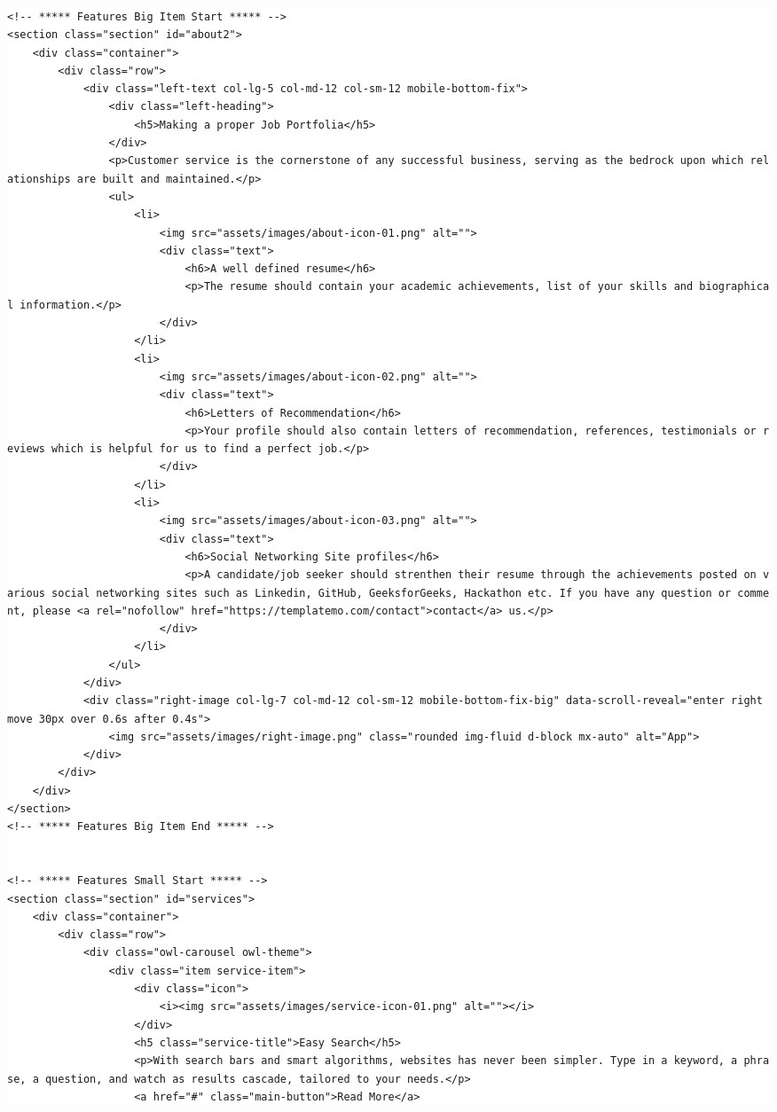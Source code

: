 
    <!-- ***** Features Big Item Start ***** -->
    <section class="section" id="about2">
        <div class="container">
            <div class="row">
                <div class="left-text col-lg-5 col-md-12 col-sm-12 mobile-bottom-fix">
                    <div class="left-heading">
                        <h5>Making a proper Job Portfolia</h5>
                    </div>
                    <p>Customer service is the cornerstone of any successful business, serving as the bedrock upon which relationships are built and maintained.</p>
                    <ul>
                        <li>
                            <img src="assets/images/about-icon-01.png" alt="">
                            <div class="text">
                                <h6>A well defined resume</h6>
                                <p>The resume should contain your academic achievements, list of your skills and biographical information.</p>
                            </div>
                        </li>
                        <li>
                            <img src="assets/images/about-icon-02.png" alt="">
                            <div class="text">
                                <h6>Letters of Recommendation</h6>
                                <p>Your profile should also contain letters of recommendation, references, testimonials or reviews which is helpful for us to find a perfect job.</p>
                            </div>
                        </li>
                        <li>
                            <img src="assets/images/about-icon-03.png" alt="">
                            <div class="text">
                                <h6>Social Networking Site profiles</h6>
                                <p>A candidate/job seeker should strenthen their resume through the achievements posted on various social networking sites such as Linkedin, GitHub, GeeksforGeeks, Hackathon etc. If you have any question or comment, please <a rel="nofollow" href="https://templatemo.com/contact">contact</a> us.</p>
                            </div>
                        </li>
                    </ul>
                </div>
                <div class="right-image col-lg-7 col-md-12 col-sm-12 mobile-bottom-fix-big" data-scroll-reveal="enter right move 30px over 0.6s after 0.4s">
                    <img src="assets/images/right-image.png" class="rounded img-fluid d-block mx-auto" alt="App">
                </div>
            </div>
        </div>
    </section>
    <!-- ***** Features Big Item End ***** -->


    <!-- ***** Features Small Start ***** -->
    <section class="section" id="services">
        <div class="container">
            <div class="row">
                <div class="owl-carousel owl-theme">
                    <div class="item service-item">
                        <div class="icon">
                            <i><img src="assets/images/service-icon-01.png" alt=""></i>
                        </div>
                        <h5 class="service-title">Easy Search</h5>
                        <p>With search bars and smart algorithms, websites has never been simpler. Type in a keyword, a phrase, a question, and watch as results cascade, tailored to your needs.</p>
                        <a href="#" class="main-button">Read More</a>